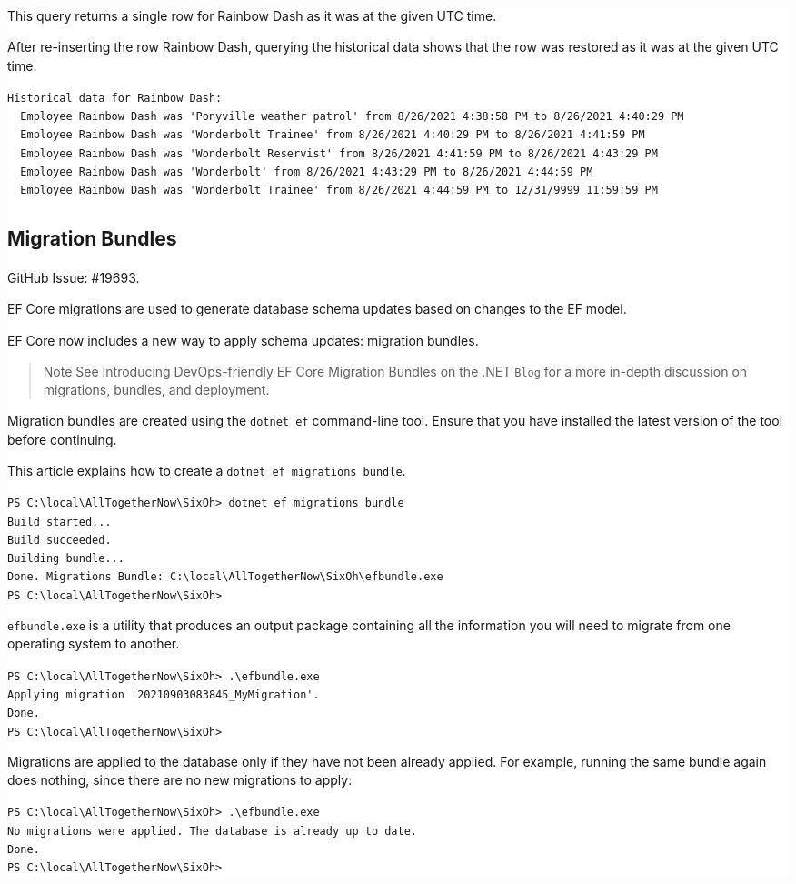 This query returns a single row for Rainbow Dash as it was at the given UTC time.

After re-inserting the row Rainbow Dash, querying the historical data shows that the row was restored as it was at the given UTC time:

```none
Historical data for Rainbow Dash:
  Employee Rainbow Dash was 'Ponyville weather patrol' from 8/26/2021 4:38:58 PM to 8/26/2021 4:40:29 PM
  Employee Rainbow Dash was 'Wonderbolt Trainee' from 8/26/2021 4:40:29 PM to 8/26/2021 4:41:59 PM
  Employee Rainbow Dash was 'Wonderbolt Reservist' from 8/26/2021 4:41:59 PM to 8/26/2021 4:43:29 PM
  Employee Rainbow Dash was 'Wonderbolt' from 8/26/2021 4:43:29 PM to 8/26/2021 4:44:59 PM
  Employee Rainbow Dash was 'Wonderbolt Trainee' from 8/26/2021 4:44:59 PM to 12/31/9999 11:59:59 PM
```

## Migration Bundles

GitHub Issue: #19693.

EF Core migrations are used to generate database schema updates based on changes to the EF model.

EF Core now includes a new way to apply schema updates: migration bundles.

> Note
See Introducing DevOps-friendly EF Core Migration Bundles on the .NET ```Blog``` for a more in-depth discussion on migrations, bundles, and deployment.

Migration bundles are created using the ```dotnet ef``` command-line tool. Ensure that you have installed the latest version of the tool before continuing.

This article explains how to create a ```dotnet ef migrations bundle```.

```dotnetcli
PS C:\local\AllTogetherNow\SixOh> dotnet ef migrations bundle
Build started...
Build succeeded.
Building bundle...
Done. Migrations Bundle: C:\local\AllTogetherNow\SixOh\efbundle.exe
PS C:\local\AllTogetherNow\SixOh>
```

 ```efbundle.exe``` is a utility that produces an output package containing all the information you will need to migrate from one operating system to another.

```dotnetcli
PS C:\local\AllTogetherNow\SixOh> .\efbundle.exe
Applying migration '20210903083845_MyMigration'.
Done.
PS C:\local\AllTogetherNow\SixOh>
```

Migrations are applied to the database only if they have not been already applied. For example, running the same bundle again does nothing, since there are no new migrations to apply:

```dotnetcli
PS C:\local\AllTogetherNow\SixOh> .\efbundle.exe
No migrations were applied. The database is already up to date.
Done.
PS C:\local\AllTogetherNow\SixOh>
```
